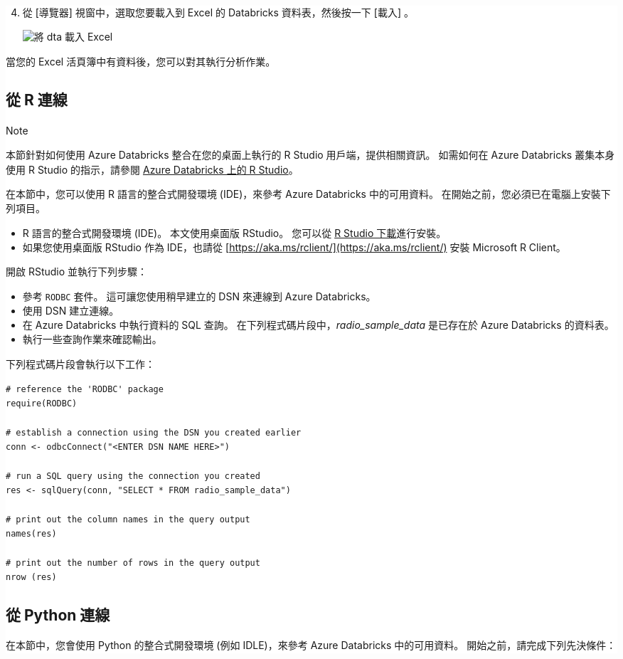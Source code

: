 4. 從 [導覽器] 視窗中，選取您要載入到 Excel 的 Databricks 資料表，然後按一下 [載入]  。 

    ![將 dta 載入 Excel](./media/connect-databricks-excel-python-r/excel-load-data.png "將 dta 載入 Excel")

當您的 Excel 活頁簿中有資料後，您可以對其執行分析作業。

## <a name="connect-from-r"></a>從 R 連線

> [!NOTE]
> 本節針對如何使用 Azure Databricks 整合在您的桌面上執行的 R Studio 用戶端，提供相關資訊。 如需如何在 Azure Databricks 叢集本身使用 R Studio 的指示，請參閱 [Azure Databricks 上的 R Studio](https://docs.azuredatabricks.net/spark/latest/sparkr/rstudio.html)。

在本節中，您可以使用 R 語言的整合式開發環境 (IDE)，來參考 Azure Databricks 中的可用資料。 在開始之前，您必須已在電腦上安裝下列項目。

* R 語言的整合式開發環境 (IDE)。 本文使用桌面版 RStudio。 您可以從 [R Studio 下載](https://www.rstudio.com/products/rstudio/download/)進行安裝。
* 如果您使用桌面版 RStudio 作為 IDE，也請從 [https://aka.ms/rclient/](https://aka.ms/rclient/) 安裝 Microsoft R Client。 

開啟 RStudio 並執行下列步驟：

- 參考 `RODBC` 套件。 這可讓您使用稍早建立的 DSN 來連線到 Azure Databricks。
- 使用 DSN 建立連線。
- 在 Azure Databricks 中執行資料的 SQL 查詢。 在下列程式碼片段中，*radio_sample_data* 是已存在於 Azure Databricks 的資料表。
- 執行一些查詢作業來確認輸出。 

下列程式碼片段會執行以下工作：

    # reference the 'RODBC' package
    require(RODBC)
    
    # establish a connection using the DSN you created earlier
    conn <- odbcConnect("<ENTER DSN NAME HERE>")
    
    # run a SQL query using the connection you created
    res <- sqlQuery(conn, "SELECT * FROM radio_sample_data")
    
    # print out the column names in the query output
    names(res) 
        
    # print out the number of rows in the query output
    nrow (res)

## <a name="connect-from-python"></a>從 Python 連線

在本節中，您會使用 Python 的整合式開發環境 (例如 IDLE)，來參考 Azure Databricks 中的可用資料。 開始之前，請完成下列先決條件：
